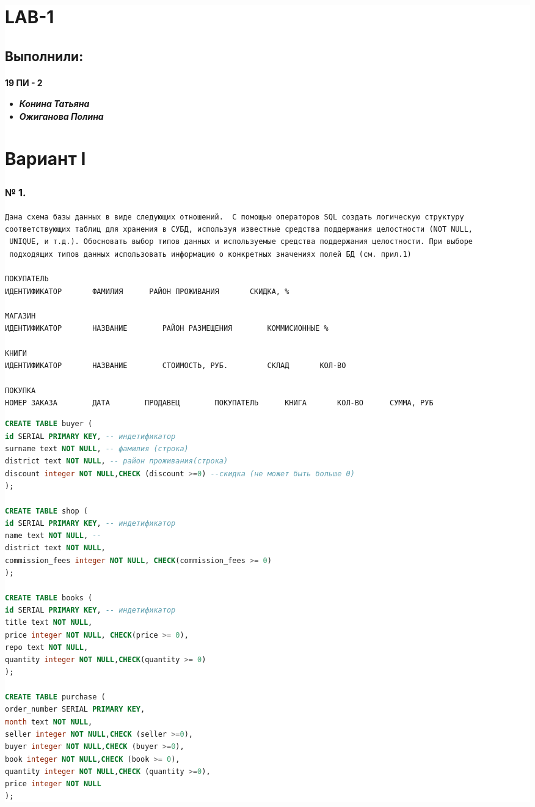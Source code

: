 # LAB-1
## Выполнили:
**19 ПИ - 2**
* ***Конина Татьяна*** 
* ***Ожиганова Полина***

# Вариант I

### № 1. 
	Дана схема базы данных в виде следующих отношений.  С помощью операторов SQL создать логическую структуру 
    соответствующих таблиц для хранения в СУБД, используя известные средства поддержания целостности (NOT NULL,
     UNIQUE, и т.д.). Обосновать выбор типов данных и используемые средства поддержания целостности. При выборе 
     подходящих типов данных использовать информацию о конкретных значениях полей БД (см. прил.1)
	
	ПОКУПАТЕЛЬ
	ИДЕНТИФИКАТОР 		ФАМИЛИЯ		 РАЙОН ПРОЖИВАНИЯ 		СКИДКА, %
	
	МАГАЗИН
	ИДЕНТИФИКАТОР 		НАЗВАНИЕ 		РАЙОН РАЗМЕЩЕНИЯ 		КОММИСИОННЫЕ % 
	
	КНИГИ
	ИДЕНТИФИКАТОР 		НАЗВАНИЕ 		СТОИМОСТЬ, РУБ. 		СКЛАД 		КОЛ-ВО 
	
	ПОКУПКА
	НОМЕР ЗАКАЗА 		ДАТА 		ПРОДАВЕЦ 		ПОКУПАТЕЛЬ 		КНИГА		КОЛ-ВО 		СУММА, РУБ 

```sql
CREATE TABLE buyer (
id SERIAL PRIMARY KEY, -- индетификатор
surname text NOT NULL, -- фамилия (строка)
district text NOT NULL, -- район проживания(строка)
discount integer NOT NULL,CHECK (discount >=0) --скидка (не может быть больше 0)
);

CREATE TABLE shop (
id SERIAL PRIMARY KEY, -- индетификатор
name text NOT NULL, --
district text NOT NULL,
commission_fees integer NOT NULL, CHECK(commission_fees >= 0)
);

CREATE TABLE books (
id SERIAL PRIMARY KEY, -- индетификатор
title text NOT NULL,
price integer NOT NULL, CHECK(price >= 0),
repo text NOT NULL,
quantity integer NOT NULL,CHECK(quantity >= 0)
);

CREATE TABLE purchase (
order_number SERIAL PRIMARY KEY,
month text NOT NULL,
seller integer NOT NULL,CHECK (seller >=0),
buyer integer NOT NULL,CHECK (buyer >=0),
book integer NOT NULL,CHECK (book >= 0),
quantity integer NOT NULL,CHECK (quantity >=0),
price integer NOT NULL
);
```